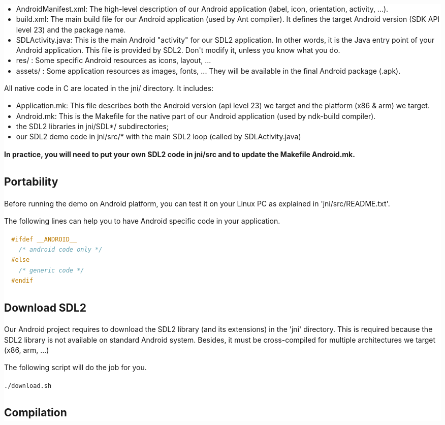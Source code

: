 * AndroidManifest.xml: The high-level description of our Android
  application (label, icon, orientation, activity, ...).
* build.xml: The main build file for our Android application (used by
  Ant compiler). It defines the target Android version (SDK API level
  23) and the package name. 
* SDLActivity.java: This is the main Android "activity" for our SDL2
  application. In other words, it is the Java entry point of your
  Android application. This file is provided by SDL2. Don't modify it,
  unless you know what you do.
* res/ : Some specific Android resources as icons, layout, ...
* assets/ : Some application resources as images, fonts, ... They will
  be available in the final Android package (.apk).

All native code in C are located in the jni/ directory. It includes:

* Application.mk: This file describes both the Android version (api
  level 23) we target and the platform (x86 & arm) we target.
* Android.mk: This is the Makefile for the native part of our Android
  application (used by ndk-build compiler).
* the SDL2 libraries in jni/SDL*/ subdirectories;
* our SDL2 demo code in jni/src/* with the main SDL2 loop (called by
  SDLActivity.java)

**In practice, you will need to put your own SDL2 code in jni/src and to update the Makefile Android.mk.**

Portability
-----------

Before running the demo on Android platform, you can test it on your
Linux PC as explained in 'jni/src/README.txt'.

The following lines can help you to have Android specific code in your
application.

~~~c
  #ifdef __ANDROID__
    /* android code only */
  #else
    /* generic code */ 
  #endif
~~~

Download SDL2
-------------

Our Android project requires to download the SDL2 library (and its
extensions) in the 'jni' directory. This is required because the SDL2
library is not available on standard Android system. Besides, it must
be cross-compiled for multiple architectures we target (x86, arm, ...)

The following script will do the job for you.

    ./download.sh

Compilation
-----------
